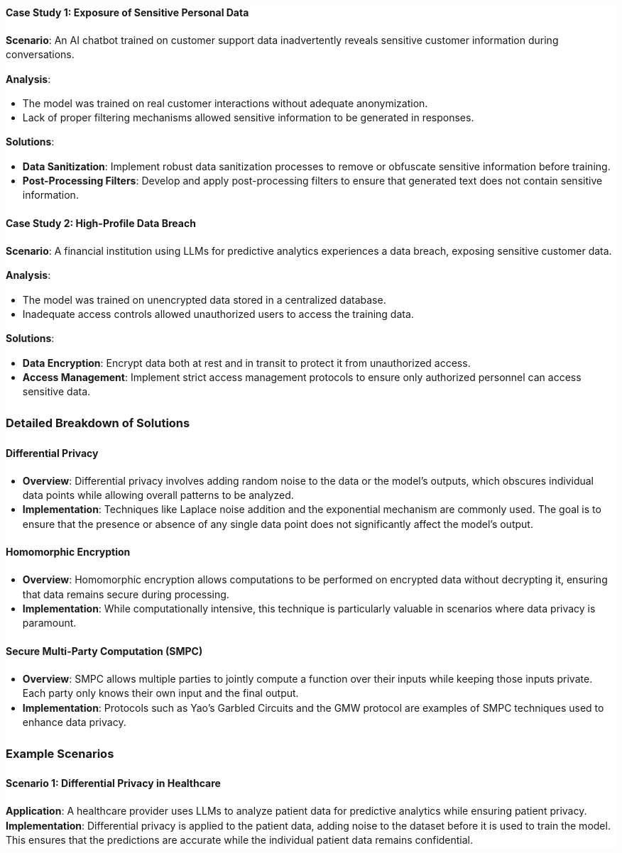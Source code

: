 #### Case Study 1: Exposure of Sensitive Personal Data
**Scenario**: An AI chatbot trained on customer support data inadvertently reveals sensitive customer information during conversations.

**Analysis**:
- The model was trained on real customer interactions without adequate anonymization.
- Lack of proper filtering mechanisms allowed sensitive information to be generated in responses.

**Solutions**:
- **Data Sanitization**: Implement robust data sanitization processes to remove or obfuscate sensitive information before training.
- **Post-Processing Filters**: Develop and apply post-processing filters to ensure that generated text does not contain sensitive information.

#### Case Study 2: High-Profile Data Breach
**Scenario**: A financial institution using LLMs for predictive analytics experiences a data breach, exposing sensitive customer data.

**Analysis**:
- The model was trained on unencrypted data stored in a centralized database.
- Inadequate access controls allowed unauthorized users to access the training data.

**Solutions**:
- **Data Encryption**: Encrypt data both at rest and in transit to protect it from unauthorized access.
- **Access Management**: Implement strict access management protocols to ensure only authorized personnel can access sensitive data.

### Detailed Breakdown of Solutions

#### Differential Privacy
- **Overview**: Differential privacy involves adding random noise to the data or the model’s outputs, which obscures individual data points while allowing overall patterns to be analyzed.
- **Implementation**: Techniques like Laplace noise addition and the exponential mechanism are commonly used. The goal is to ensure that the presence or absence of any single data point does not significantly affect the model’s output.

#### Homomorphic Encryption
- **Overview**: Homomorphic encryption allows computations to be performed on encrypted data without decrypting it, ensuring that data remains secure during processing.
- **Implementation**: While computationally intensive, this technique is particularly valuable in scenarios where data privacy is paramount.

#### Secure Multi-Party Computation (SMPC)
- **Overview**: SMPC allows multiple parties to jointly compute a function over their inputs while keeping those inputs private. Each party only knows their own input and the final output.
- **Implementation**: Protocols such as Yao’s Garbled Circuits and the GMW protocol are examples of SMPC techniques used to enhance data privacy.

### Example Scenarios

#### Scenario 1: Differential Privacy in Healthcare
**Application**: A healthcare provider uses LLMs to analyze patient data for predictive analytics while ensuring patient privacy.
**Implementation**: Differential privacy is applied to the patient data, adding noise to the dataset before it is used to train the model. This ensures that the predictions are accurate while the individual patient data remains confidential.
